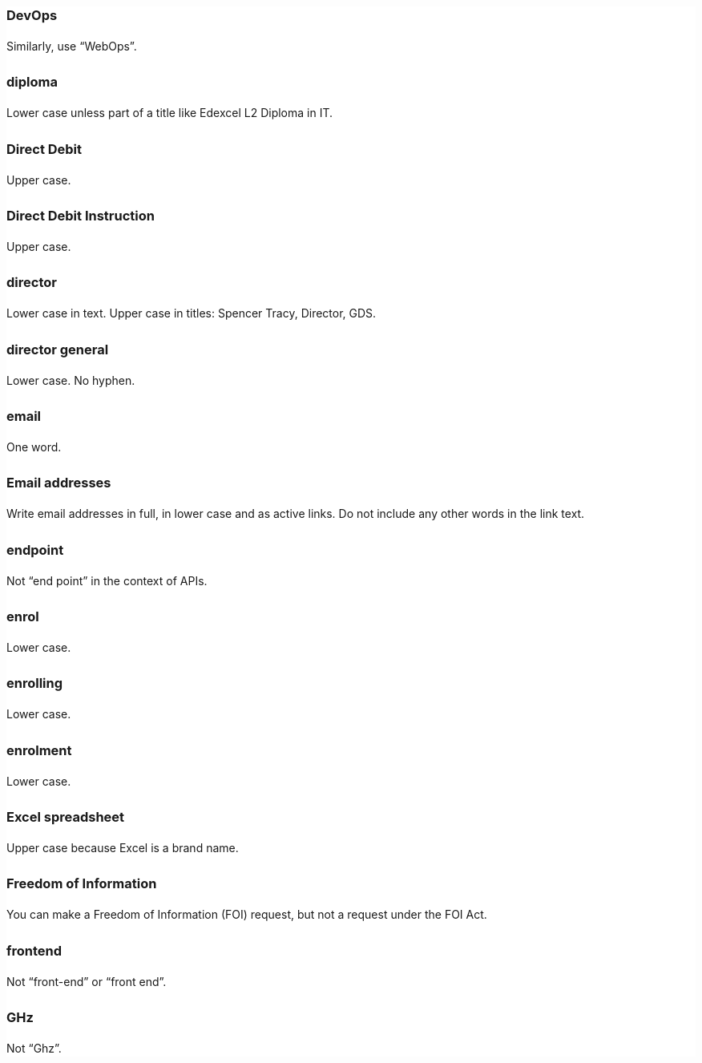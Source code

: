 ### DevOps
Similarly, use “WebOps”.

### diploma
Lower case unless part of a title like Edexcel L2 Diploma in IT.​

### Direct Debit
Upper case.

### Direct Debit Instruction
Upper case.

### director
Lower case in text. Upper case in titles: Spencer Tracy, Director, GDS.

### director general
Lower case. No hyphen.

### email
One word.

### Email addresses
Write email addresses in full, in lower case and as active links. Do not include any other words in the link text.

### endpoint
Not “end point” in the context of APIs.

### enrol
Lower case.

### enrolling
Lower case.

### enrolment
Lower case.

### Excel spreadsheet
Upper case because Excel is a brand name.

### Freedom of Information
You can make a Freedom of Information (FOI) request, but not a request under the FOI Act.

### frontend
Not “front-end” or “front end”.

### GHz
Not “Ghz”.

